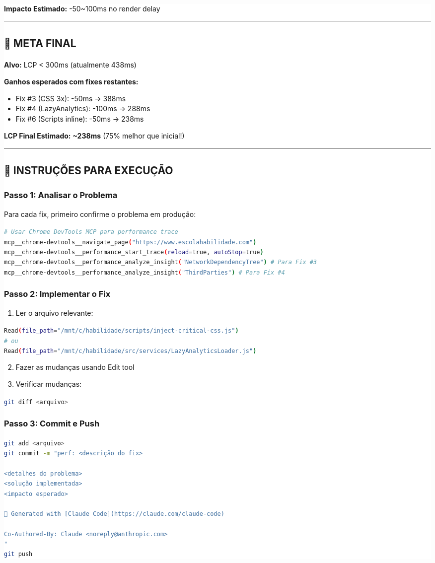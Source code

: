 **Impacto Estimado:** -50~100ms no render delay

---

## 🎯 META FINAL

**Alvo:** LCP < 300ms (atualmente 438ms)

**Ganhos esperados com fixes restantes:**
- Fix #3 (CSS 3x): -50ms → 388ms
- Fix #4 (LazyAnalytics): -100ms → 288ms
- Fix #6 (Scripts inline): -50ms → 238ms

**LCP Final Estimado:** **~238ms** (75% melhor que inicial!)

---

## 📝 INSTRUÇÕES PARA EXECUÇÃO

### **Passo 1: Analisar o Problema**
Para cada fix, primeiro confirme o problema em produção:

```bash
# Usar Chrome DevTools MCP para performance trace
mcp__chrome-devtools__navigate_page("https://www.escolahabilidade.com")
mcp__chrome-devtools__performance_start_trace(reload=true, autoStop=true)
mcp__chrome-devtools__performance_analyze_insight("NetworkDependencyTree") # Para Fix #3
mcp__chrome-devtools__performance_analyze_insight("ThirdParties") # Para Fix #4
```

### **Passo 2: Implementar o Fix**

1. Ler o arquivo relevante:
```bash
Read(file_path="/mnt/c/habilidade/scripts/inject-critical-css.js")
# ou
Read(file_path="/mnt/c/habilidade/src/services/LazyAnalyticsLoader.js")
```

2. Fazer as mudanças usando Edit tool

3. Verificar mudanças:
```bash
git diff <arquivo>
```

### **Passo 3: Commit e Push**

```bash
git add <arquivo>
git commit -m "perf: <descrição do fix>

<detalhes do problema>
<solução implementada>
<impacto esperado>

🤖 Generated with [Claude Code](https://claude.com/claude-code)

Co-Authored-By: Claude <noreply@anthropic.com>
"
git push
```
